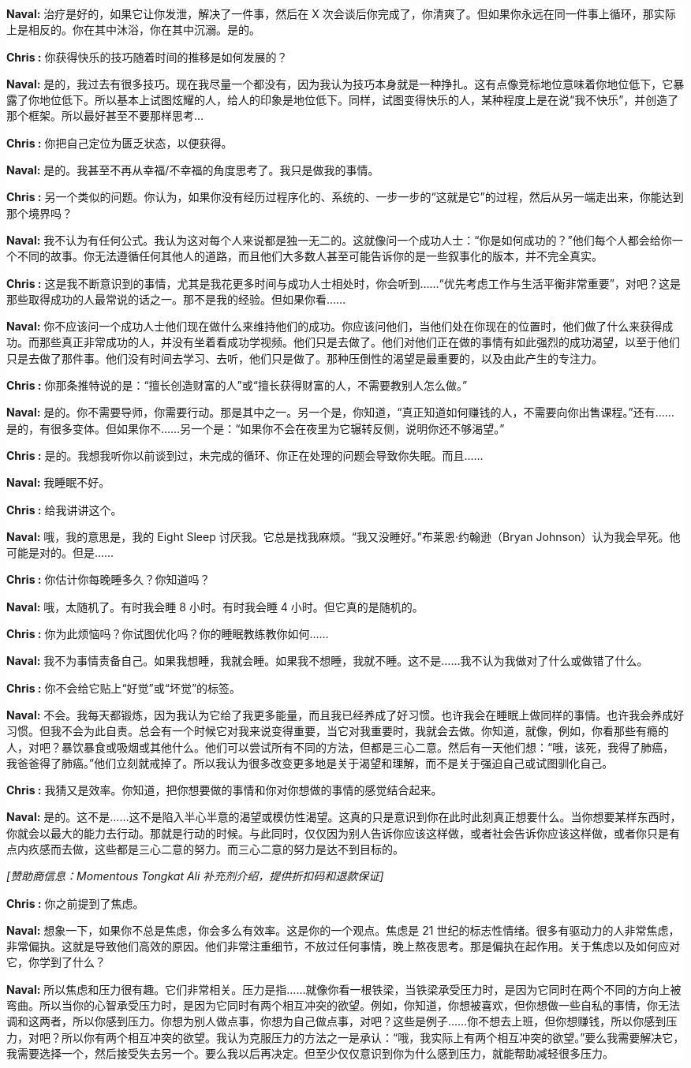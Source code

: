 **Naval:** 治疗是好的，如果它让你发泄，解决了一件事，然后在 X 次会谈后你完成了，你清爽了。但如果你永远在同一件事上循环，那实际上是相反的。你在其中沐浴，你在其中沉溺。是的。

**Chris :** 你获得快乐的技巧随着时间的推移是如何发展的？

**Naval:** 是的，我过去有很多技巧。现在我尽量一个都没有，因为我认为技巧本身就是一种挣扎。这有点像竞标地位意味着你地位低下，它暴露了你地位低下。所以基本上试图炫耀的人，给人的印象是地位低下。同样，试图变得快乐的人，某种程度上是在说“我不快乐”，并创造了那个框架。所以最好甚至不要那样思考…

**Chris :** 你把自己定位为匮乏状态，以便获得。

**Naval:** 是的。我甚至不再从幸福/不幸福的角度思考了。我只是做我的事情。

**Chris :** 另一个类似的问题。你认为，如果你没有经历过程序化的、系统的、一步一步的“这就是它”的过程，然后从另一端走出来，你能达到那个境界吗？

**Naval:** 我不认为有任何公式。我认为这对每个人来说都是独一无二的。这就像问一个成功人士：“你是如何成功的？”他们每个人都会给你一个不同的故事。你无法遵循任何其他人的道路，而且他们大多数人甚至可能告诉你的是一些叙事化的版本，并不完全真实。

**Chris :** 这是我不断意识到的事情，尤其是我花更多时间与成功人士相处时，你会听到……“优先考虑工作与生活平衡非常重要”，对吧？这是那些取得成功的人最常说的话之一。那不是我的经验。但如果你看……

**Naval:** 你不应该问一个成功人士他们现在做什么来维持他们的成功。你应该问他们，当他们处在你现在的位置时，他们做了什么来获得成功。而那些真正非常成功的人，并没有坐着看成功学视频。他们只是去做了。他们对他们正在做的事情有如此强烈的成功渴望，以至于他们只是去做了那件事。他们没有时间去学习、去听，他们只是做了。那种压倒性的渴望是最重要的，以及由此产生的专注力。

**Chris :** 你那条推特说的是：“擅长创造财富的人”或“擅长获得财富的人，不需要教别人怎么做。”

**Naval:** 是的。你不需要导师，你需要行动。那是其中之一。另一个是，你知道，“真正知道如何赚钱的人，不需要向你出售课程。”还有……是的，有很多变体。但如果你不……另一个是：“如果你不会在夜里为它辗转反侧，说明你还不够渴望。”

**Chris :** 是的。我想我听你以前谈到过，未完成的循环、你正在处理的问题会导致你失眠。而且……

**Naval:** 我睡眠不好。

**Chris :** 给我讲讲这个。

**Naval:** 哦，我的意思是，我的 Eight Sleep 讨厌我。它总是找我麻烦。“我又没睡好。”布莱恩·约翰逊（Bryan Johnson）认为我会早死。他可能是对的。但是……

**Chris :** 你估计你每晚睡多久？你知道吗？

**Naval:** 哦，太随机了。有时我会睡 8 小时。有时我会睡 4 小时。但它真的是随机的。

**Chris :** 你为此烦恼吗？你试图优化吗？你的睡眠教练教你如何……

**Naval:** 我不为事情责备自己。如果我想睡，我就会睡。如果我不想睡，我就不睡。这不是……我不认为我做对了什么或做错了什么。

**Chris :** 你不会给它贴上“好觉”或“坏觉”的标签。

**Naval:** 不会。我每天都锻炼，因为我认为它给了我更多能量，而且我已经养成了好习惯。也许我会在睡眠上做同样的事情。也许我会养成好习惯。但我不会为此自责。总会有一个时候它对我来说变得重要，当它对我重要时，我就会去做。你知道，就像，例如，你看那些有瘾的人，对吧？暴饮暴食或吸烟或其他什么。他们可以尝试所有不同的方法，但都是三心二意。然后有一天他们想：“哦，该死，我得了肺癌，我爸爸得了肺癌。”他们立刻就戒掉了。所以我认为很多改变更多地是关于渴望和理解，而不是关于强迫自己或试图驯化自己。

**Chris :** 我猜又是效率。你知道，把你想要做的事情和你对你想做的事情的感觉结合起来。

**Naval:** 是的。这不是……这不是陷入半心半意的渴望或模仿性渴望。这真的只是意识到你在此时此刻真正想要什么。当你想要某样东西时，你就会以最大的能力去行动。那就是行动的时候。与此同时，仅仅因为别人告诉你应该这样做，或者社会告诉你应该这样做，或者你只是有点内疚感而去做，这些都是三心二意的努力。而三心二意的努力是达不到目标的。

*[赞助商信息：Momentous Tongkat Ali 补充剂介绍，提供折扣码和退款保证]*

**Chris :** 你之前提到了焦虑。

**Naval:** 想象一下，如果你不总是焦虑，你会多么有效率。这是你的一个观点。焦虑是 21 世纪的标志性情绪。很多有驱动力的人非常焦虑，非常偏执。这就是导致他们高效的原因。他们非常注重细节，不放过任何事情，晚上熬夜思考。那是偏执在起作用。关于焦虑以及如何应对它，你学到了什么？

**Naval:** 所以焦虑和压力很有趣。它们非常相关。压力是指……就像你看一根铁梁，当铁梁承受压力时，是因为它同时在两个不同的方向上被弯曲。所以当你的心智承受压力时，是因为它同时有两个相互冲突的欲望。例如，你知道，你想被喜欢，但你想做一些自私的事情，你无法调和这两者，所以你感到压力。你想为别人做点事，你想为自己做点事，对吧？这些是例子……你不想去上班，但你想赚钱，所以你感到压力，对吧？所以你有两个相互冲突的欲望。我认为克服压力的方法之一是承认：“哦，我实际上有两个相互冲突的欲望。”要么我需要解决它，我需要选择一个，然后接受失去另一个。要么我以后再决定。但至少仅仅意识到你为什么感到压力，就能帮助减轻很多压力。
